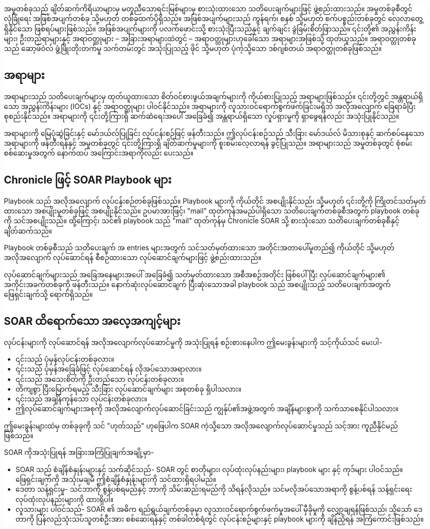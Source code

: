 အမှုတစ်ခုသည် ချိတ်ဆက်ကိရိယာများမှ မတူညီသောရင်းမြစ်များမှ စားသုံးထားသော သတိပေးချက်များဖြင့် ဖွဲ့စည်းထားသည်။ အမှုတစ်ခုစီတွင် လုံခြုံရေး အဖြစ်အပျက်တစ်ခု သို့မဟုတ် တစ်ခုထက်ပိုရှိသည်။ အဖြစ်အပျက်များသည် ကွန်ရက်၊ စနစ် သို့မဟုတ် စက်ပစ္စည်းတစ်ခုတွင် လေ့လာတွေ့ရှိနိုင်သော ဖြစ်ရပ်များဖြစ်သည်။ အဖြစ်အပျက်များကို ပလက်ဖောင်းသို့ စားသုံးပြီးသည်နှင့် ချက်ချင်း ခွဲခြမ်းစိတ်ဖြာသည်။ ၎င်းတို့၏ အညွှန်းကိန်းများ၊ ဦးတည်ရာများနှင့် အရာဝတ္ထုများ – အခြားအရာများထဲတွင် – အရာဝတ္ထုများဟုခေါ်သော အရာများအဖြစ်သို့ ထုတ်ယူသည်။ အရာဝတ္ထုတစ်ခုသည် ဆော့ဖ်ဝဲလ် ဖွံ့ဖြိုးတိုးတက်မှု သက်တမ်းတွင် အသုံးပြုသည့် ဖိုင် သို့မဟုတ် ပုံကဲ့သို့သော ဒစ်ဂျစ်တယ် အရာဝတ္ထုတစ်ခုဖြစ်သည်။

## အရာများ

အရာများသည် သတိပေးချက်များမှ ထုတ်ယူထားသော စိတ်ဝင်စားဖွယ်အချက်များကို ကိုယ်စားပြုသည့် အရာများဖြစ်သည်။ ၎င်းတို့တွင် အန္တရာယ်ရှိသော အညွှန်းကိန်းများ (IOCs) နှင့် အရာဝတ္ထုများ ပါဝင်နိုင်သည်။ အရာများကို လူသားဝင်ရောက်စွက်ဖက်ခြင်းမရှိဘဲ အလိုအလျောက် ခြေရာခံပြီး စုစည်းနိုင်သည်။ အရာများကို ၎င်းတို့ကြားရှိ ဆက်ဆံရေးအပေါ် အခြေခံ၍ အန္တရာယ်ရှိသော လှုပ်ရှားမှုကို ရှာဖွေရန်လည်း အသုံးပြုနိုင်သည်။

အရာများကို မြေပုံဆွဲခြင်းနှင့် မော်ဒယ်လ်ပြုခြင်း လုပ်ငန်းစဉ်ဖြင့် ဖန်တီးသည်။ ဤလုပ်ငန်းစဉ်သည် သီးခြား မော်ဒယ်လ် မိသားစုနှင့် ဆက်စပ်နေသော အရာများကို ဖန်တီးရန်နှင့် အမှုတစ်ခုတွင် ၎င်းတို့ကြားရှိ ချိတ်ဆက်မှုများကို စူးစမ်းလေ့လာရန် ခွင့်ပြုသည်။ အရာများသည် အမှုတစ်ခုတွင် စုံစမ်းစစ်ဆေးမှုအတွက် နောက်ထပ် အကြောင်းအရာကိုလည်း ပေးသည်။

## Chronicle ဖြင့် SOAR Playbook များ

Playbook သည် အလိုအလျောက် လုပ်ငန်းစဉ်တစ်ခုဖြစ်သည်။ Playbook များကို ကိုယ်တိုင် အစပျိုးနိုင်သည်၊ သို့မဟုတ် ၎င်းတို့ကို ကြိုတင်သတ်မှတ်ထားသော အစပျိုးမှုတစ်ခုဖြင့် အစပျိုးနိုင်သည်။ ဥပမာအားဖြင့်၊ "mail" ထုတ်ကုန်အမည်ပါရှိသော သတိပေးချက်တစ်ခုစီအတွက် playbook တစ်ခုကို သင်အစပျိုးသည်။ ထို့ကြောင့်၊ သင်၏ playbook သည် "mail" ထုတ်ကုန်မှ Chronicle SOAR သို့ စားသုံးသော သတိပေးချက်တစ်ခုစီနှင့် ချိတ်ဆက်သည်။

Playbook တစ်ခုစီသည် သတိပေးချက် အ entries များအတွက် သင်သတ်မှတ်ထားသော အတိုင်းအတာပေါ်မူတည်၍ ကိုယ်တိုင် သို့မဟုတ် အလိုအလျောက် လုပ်ဆောင်ရန် စီစဉ်ထားသော လုပ်ဆောင်ချက်များဖြင့် ဖွဲ့စည်းထားသည်။

လုပ်ဆောင်ချက်များသည် အခြေအနေများအပေါ် အခြေခံ၍ သတ်မှတ်ထားသော အစီအစဉ်အတိုင်း ဖြစ်ပေါ်ပြီး လုပ်ဆောင်ချက်များ၏ အကိုင်းအခက်တစ်ခုကို ဖန်တီးသည်။ နောက်ဆုံးလုပ်ဆောင်ချက် ပြီးဆုံးသောအခါ playbook သည် အစပျိုးသည့် သတိပေးချက်အတွက် ဖြေရှင်းချက်သို့ ရောက်ရှိသည်။

## SOAR ထိရောက်သော အလေ့အကျင့်များ

လုပ်ငန်းများကို လုပ်ဆောင်ရန် အလိုအလျောက်လုပ်ဆောင်မှုကို အသုံးပြုရန် စဉ်းစားနေပါက ဤမေးခွန်းများကို သင့်ကိုယ်သင် မေးပါ-

- ၎င်းသည် ပုံမှန်လုပ်ငန်းတစ်ခုလား။
- ၎င်းသည် ပုံမှန်အခြေခံဖြင့် လုပ်ဆောင်ရန် လိုအပ်သောအရာလား။
- ၎င်းသည် အသေးစိတ်ကို ဦးတည်သော လုပ်ငန်းတစ်ခုလား။
- တိကျစွာ ပြီးမြောက်ရမည့် သီးခြား လုပ်ဆောင်ချက်များ အစုတစ်ခု ရှိပါသလား။
- ၎င်းသည် အချိန်ကုန်သော လုပ်ငန်းတစ်ခုလား။
- ဤလုပ်ဆောင်ချက်များအစုကို အလိုအလျောက်လုပ်ဆောင်ခြင်းသည် ကျွန်ုပ်၏အဖွဲ့အတွက် အချိန်များစွာကို သက်သာစေနိုင်ပါသလား။

ဤမေးခွန်းများထဲမှ တစ်ခုခုကို သင် "ဟုတ်သည်" ဟုဖြေပါက SOAR ကဲ့သို့သော အလိုအလျောက်လုပ်ဆောင်မှုသည် သင့်အား ကူညီနိုင်မည်ဖြစ်သည်။

SOAR ကိုအသုံးပြုရန် အခြားအကြံပြုချက်အချို့မှာ-

- SOAR သည် စံချိန်စံနှုန်းများနှင့် သက်ဆိုင်သည်- SOAR တွင် စာတိုများ၊ လုပ်ထုံးလုပ်နည်းများ၊ playbook များ နှင့် ကုဒ်များ ပါဝင်သည်။ ဖြေရှင်းချက်ကို အသုံးမချမီ ဤစံချိန်စံနှုန်းများကို သင်ထားရှိရပါမည်။
- ဒေတာ သန့်ရှင်းမှု- သင်ဘာကို စွန့်ပစ်ရမည်နှင့် ဘာကို သိမ်းဆည်းရမည်ကို သိရန်လိုသည်။ သင်မလိုအပ်သောအရာကို စွန့်ပစ်ရန် သန့်ရှင်းရေးလုပ်ထုံးလုပ်နည်းများကို ထားရှိပါ။
- လူသားများ ပါဝင်သည်- SOAR ၏ အဓိက ရည်ရွယ်ချက်တစ်ခုမှာ လူသားဝင်ရောက်စွက်ဖက်မှုအပေါ် မှီခိုမှုကို လျှော့ချရန်ဖြစ်သည်၊ သို့သော် ဒေတာကို ပြန်လည်သုံးသပ်သူတစ်ဦးအား စစ်ဆေးရန်နှင့် တစ်ခါတစ်ရံတွင် လုပ်ငန်းစဉ်များနှင့် playbook များကို ချိန်ညှိရန် အကြံကောင်းဖြစ်သည်။
